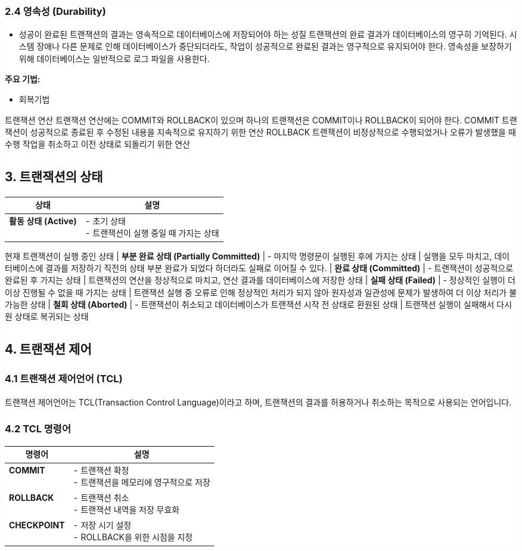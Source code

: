 ### 2.4 영속성 (Durability)
- 성공이 완료된 트랜잭션의 결과는 영속적으로 데이터베이스에 저장되어야 하는 성질
트랜잭션의 완료 결과가 데이터베이스의 영구히 기억된다.
시스템 장애나 다른 문제로 인해 데이터베이스가 중단되더라도, 작업이 성공적으로 완료된 결과는 영구적으로 유지되어야 한다.
영속성을 보장하기 위해 데이터베이스는 일반적으로 로그 파일을 사용한다.

**주요 기법:**
- 회복기법

트랜잭션 연산
트랜잭션 연산에는 COMMIT와 ROLLBACK이 있으며 하나의 트랜잭션은 COMMIT이나 ROLLBACK이 되어야 한다.
COMMIT 
트랜잭션이 성공적으로 종료된 후 수정된 내용을 지속적으로 유지하기 위한 연산
ROLLBACK
트랜잭션이 비정상적으로 수행되었거나 오류가 발생했을 때 수행 작업을 취소하고 이전 상태로 되돌리기 위한 연산

## 3. 트랜잭션의 상태

| 상태 | 설명 |
|------|------|
| **활동 상태 (Active)** | - 초기 상태<br>- 트랜잭션이 실행 중일 때 가지는 상태 |
현재 트랜잭션이 실행 중인 상태
| **부분 완료 상태 (Partially Committed)** | - 마지막 명령문이 실행된 후에 가지는 상태 |
실행을 모두 마치고, 데이터베이스에 결과를 저장하기 직전의 상태
부분 완료가 되었다 하더라도 실패로 이어질 수 있다.
| **완료 상태 (Committed)** | - 트랜잭션이 성공적으로 완료된 후 가지는 상태 |
트랜잭션의 연산을 정상적으로 마치고, 연산 결과를 데이터베이스에 저장한 상태
| **실패 상태 (Failed)** | - 정상적인 실행이 더 이상 진행될 수 없을 때 가지는 상태 |
트랜잭션 실행 중 오류로 인해 정상적인 처리가 되지 않아 원자성과 일관성에 문제가 발생하여 더 이상 처리가 불가능한 상태
| **철회 상태 (Aborted)** | - 트랜잭션이 취소되고 데이터베이스가 트랜잭션 시작 전 상태로 환원된 상태 |
트랜잭션 실행이 실패해서 다시 원 상태로 복귀되는 상태

## 4. 트랜잭션 제어

### 4.1 트랜잭션 제어언어 (TCL)
트랜잭션 제어언어는 TCL(Transaction Control Language)이라고 하며, 트랜잭션의 결과를 허용하거나 취소하는 목적으로 사용되는 언어입니다.

### 4.2 TCL 명령어

| 명령어 | 설명 |
|--------|------|
| **COMMIT** | - 트랜잭션 확정<br>- 트랜잭션을 메모리에 영구적으로 저장 |
| **ROLLBACK** | - 트랜잭션 취소<br>- 트랜잭션 내역을 저장 무효화 |
| **CHECKPOINT** | - 저장 시기 설정<br>- ROLLBACK을 위한 시점을 지정 |
